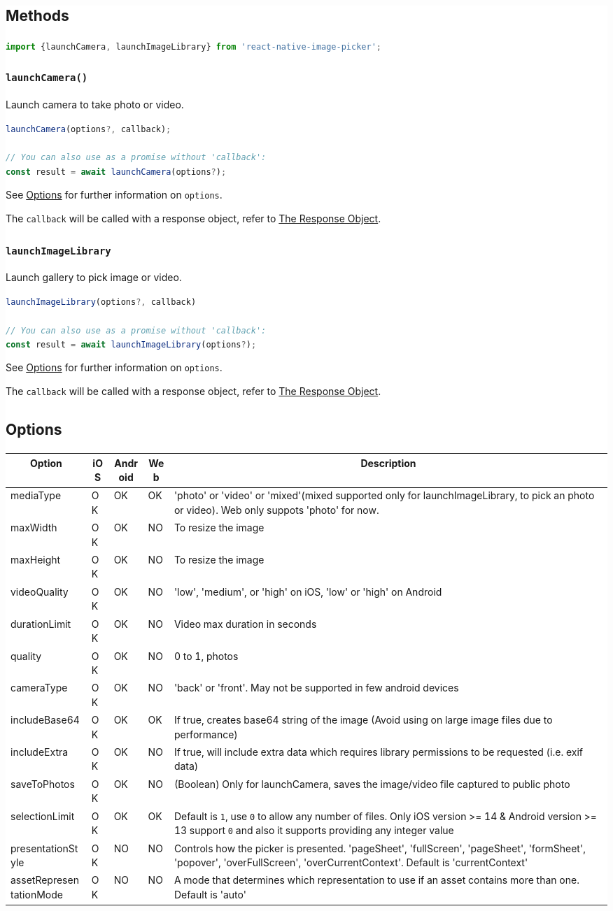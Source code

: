 ## Methods

```js
import {launchCamera, launchImageLibrary} from 'react-native-image-picker';
```

### `launchCamera()`

Launch camera to take photo or video.

```js
launchCamera(options?, callback);

// You can also use as a promise without 'callback':
const result = await launchCamera(options?);
```

See [Options](#options) for further information on `options`.

The `callback` will be called with a response object, refer to [The Response Object](#the-response-object).

### `launchImageLibrary`

Launch gallery to pick image or video.

```js
launchImageLibrary(options?, callback)

// You can also use as a promise without 'callback':
const result = await launchImageLibrary(options?);
```

See [Options](#options) for further information on `options`.

The `callback` will be called with a response object, refer to [The Response Object](#the-response-object).

## Options

| Option         | iOS | Android | Web | Description                                                                                                                         |
| -------------- | --- | ------- | --- |------------------------------------------------------------------------------------------------------------------------------------ |
| mediaType      | OK  | OK      | OK  | 'photo' or 'video' or 'mixed'(mixed supported only for launchImageLibrary, to pick an photo or video). Web only suppots 'photo' for now.                             |
| maxWidth       | OK  | OK      | NO | To resize the image                                                                                                                       |
| maxHeight      | OK  | OK      | NO | To resize the image                                                                                                                       |
| videoQuality   | OK  | OK      | NO | 'low', 'medium', or 'high' on iOS, 'low' or 'high' on Android                                                                             |
| durationLimit  | OK  | OK      | NO | Video max duration in seconds                                                                                                             |
| quality        | OK  | OK      | NO | 0 to 1, photos                                                                                                                            |
| cameraType     | OK  | OK      | NO | 'back' or 'front'. May not be supported in few android devices                                                                            |
| includeBase64  | OK  | OK      | OK | If true, creates base64 string of the image (Avoid using on large image files due to performance)                                         |                                                   |
| includeExtra   | OK  | OK      | NO | If true, will include extra data which requires library permissions to be requested (i.e. exif data)                                      |
| saveToPhotos   | OK  | OK      | NO |(Boolean) Only for launchCamera, saves the image/video file captured to public photo                                                      |
| selectionLimit | OK  | OK      | OK |Default is `1`, use `0` to allow any number of files. Only iOS version >= 14 & Android version >= 13 support `0` and also it supports providing any integer value |
| presentationStyle | OK  | NO      | NO |Controls how the picker is presented. 'pageSheet', 'fullScreen', 'pageSheet', 'formSheet', 'popover', 'overFullScreen', 'overCurrentContext'. Default is 'currentContext' |
| assetRepresentationMode | OK  | NO      | NO | A mode that determines which representation to use if an asset contains more than one. Default is 'auto' |
